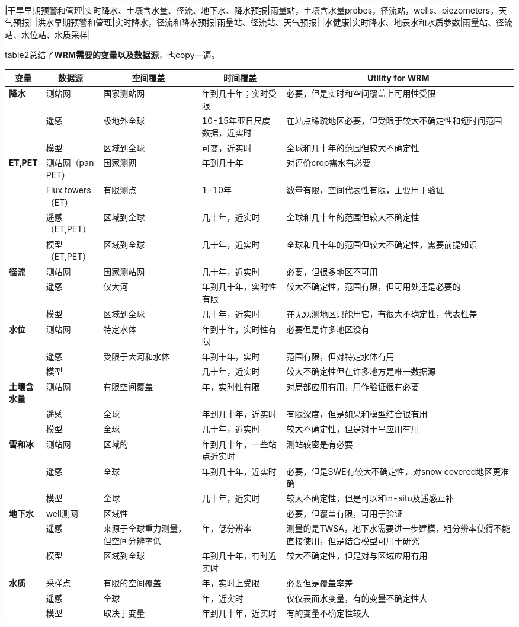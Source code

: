|干旱早期预警和管理|实时降水、土壤含水量、径流、地下水、降水预报|雨量站，土壤含水量probes，径流站，wells、piezometers，天气预报|
|洪水早期预警和管理|实时降水，径流和降水预报|雨量站、径流站、天气预报|
|水健康|实时降水、地表水和水质参数|雨量站、径流站、水位站、水质采样|

table2总结了**WRM需要的变量以及数据源**，也copy一遍。

|变量|数据源|空间覆盖|时间覆盖|Utility for WRM|
|-|-|-|-|-|
|**降水**|测站网|国家测站网|年到几十年；实时受限|必要，但是实时和空间覆盖上可用性受限|
||遥感|极地外全球|10-15年亚日尺度数据，近实时|在站点稀疏地区必要，但受限于较大不确定性和短时间范围|
||模型|区域到全球|可变，近实时|全球和几十年的范围但较大不确定性|
|**ET,PET**|测站网（pan PET）|国家测网|年到几十年|对评价crop需水有必要|
||Flux towers（ET）|有限测点|1-10年|数量有限，空间代表性有限，主要用于验证|
||遥感（ET,PET）|区域到全球|几十年，近实时|全球和几十年的范围但较大不确定性|
||模型（ET,PET）|区域到全球|几十年，近实时|全球和几十年的范围但较大不确定性，需要前提知识|
|**径流**|测站网|国家测站网|几十年，近实时|必要，但很多地区不可用|
||遥感|仅大河|年到几十年，实时性有限|较大不确定性，范围有限，但可用处还是必要的|
||模型|区域到全球|几十年，近实时|在无观测地区只能用它，有很大不确定性，代表性差|
|**水位**|测站网|特定水体|年到十年，实时性有限|必要但是许多地区没有|
||遥感|受限于大河和水体|年到十年，实时|范围有限，但对特定水体有用|
||模型||几十年，近实时|较大不确定性但在许多地方是唯一数据源|
|**土壤含水量**|测站网|有限空间覆盖|年，实时性有限|对局部应用有用，用作验证很有必要|
||遥感|全球|年到几十年，近实时|有限深度，但是如果和模型结合很有用|
||模型|全球|几十年，近实时|较大不确定性，但是对干旱应用有用|
|**雪和冰**|测站网|区域的|年到几十年，一些站点近实时|测站较密是有必要||
||遥感|全球|年到几十年，近实时|必要，但是SWE有较大不确定性，对snow covered地区更准确|
||模型|全球|几十年，近实时|较大不确定性，但是可以和in-situ及遥感互补|
|**地下水**|well测网|区域性||必要，但覆盖有限，可用于验证|
||遥感|来源于全球重力测量，但空间分辨率低|年，低分辨率|测量的是TWSA，地下水需要进一步建模，粗分辨率使得不能直接使用，但是结合模型可用于研究|
||模型|区域到全球|年到几十年，有时近实时|较大不确定性，但是对与区域应用有用|
|**水质**|采样点|有限的空间覆盖|年，实时上受限|必要但是覆盖率差|
||遥感|全球|年，近实时|仅仅表面水变量，有的变量不确定性大|
||模型|取决于变量|年到几十年，近实时|有的变量不确定性较大|
